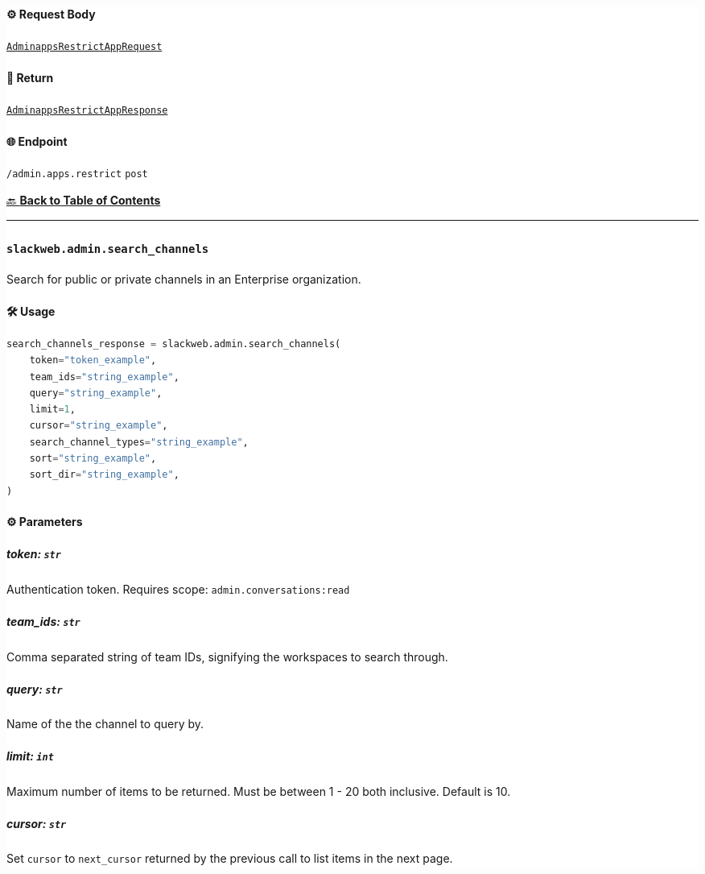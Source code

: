 #### ⚙️ Request Body<a id="⚙️-request-body"></a>

[`AdminappsRestrictAppRequest`](./slack_web_python_sdk/type/adminapps_restrict_app_request.py)
#### 🔄 Return<a id="🔄-return"></a>

[`AdminappsRestrictAppResponse`](./slack_web_python_sdk/pydantic/adminapps_restrict_app_response.py)

#### 🌐 Endpoint<a id="🌐-endpoint"></a>

`/admin.apps.restrict` `post`

[🔙 **Back to Table of Contents**](#table-of-contents)

---

### `slackweb.admin.search_channels`<a id="slackwebadminsearch_channels"></a>

Search for public or private channels in an Enterprise organization.

#### 🛠️ Usage<a id="🛠️-usage"></a>

```python
search_channels_response = slackweb.admin.search_channels(
    token="token_example",
    team_ids="string_example",
    query="string_example",
    limit=1,
    cursor="string_example",
    search_channel_types="string_example",
    sort="string_example",
    sort_dir="string_example",
)
```

#### ⚙️ Parameters<a id="⚙️-parameters"></a>

##### token: `str`<a id="token-str"></a>

Authentication token. Requires scope: `admin.conversations:read`

##### team_ids: `str`<a id="team_ids-str"></a>

Comma separated string of team IDs, signifying the workspaces to search through.

##### query: `str`<a id="query-str"></a>

Name of the the channel to query by.

##### limit: `int`<a id="limit-int"></a>

Maximum number of items to be returned. Must be between 1 - 20 both inclusive. Default is 10.

##### cursor: `str`<a id="cursor-str"></a>

Set `cursor` to `next_cursor` returned by the previous call to list items in the next page.
